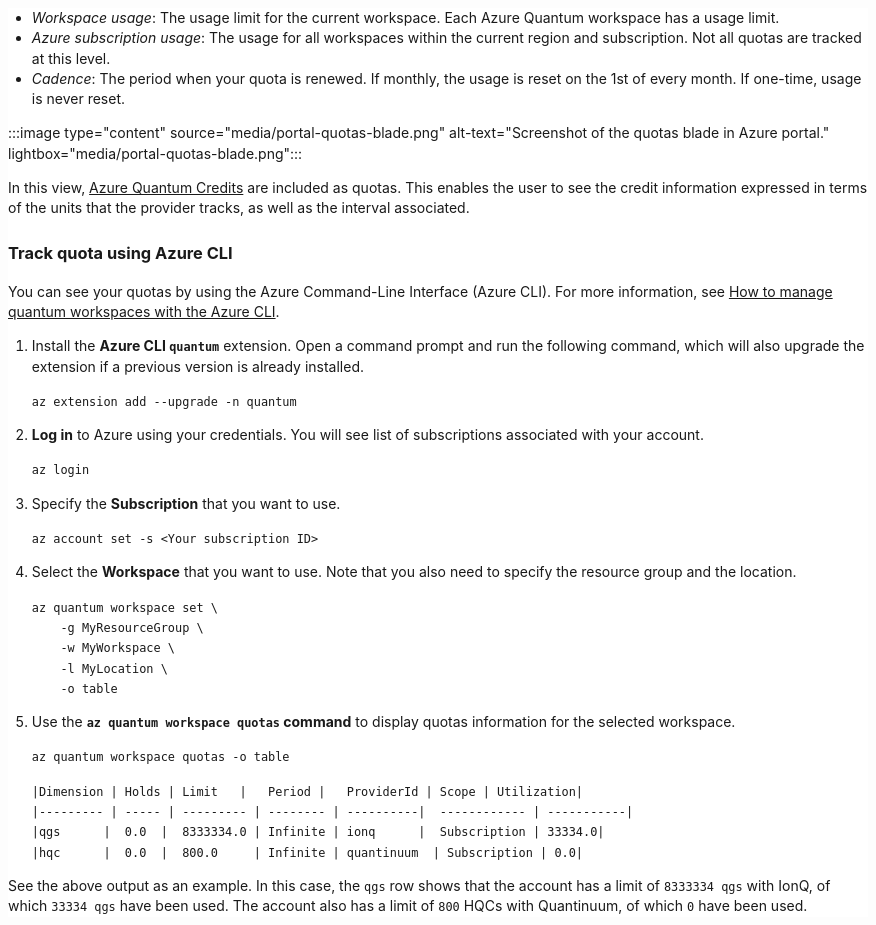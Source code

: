   - *Workspace usage*: The usage limit for the current workspace. Each Azure Quantum workspace has a usage limit.
  - *Azure subscription usage*: The usage for all workspaces within the current region and subscription. Not all quotas are tracked at this level. 
  - *Cadence*: The period when your quota is renewed. If monthly, the usage is reset on the 1st of every month. If one-time, usage is never reset.

 :::image type="content" source="media/portal-quotas-blade.png" alt-text="Screenshot of the quotas blade in Azure portal." lightbox="media/portal-quotas-blade.png":::

In this view, [Azure Quantum Credits](xref:microsoft.quantum.credits) are included as quotas. This enables the user to see the credit information expressed in terms of the units that the provider tracks, as well as the interval associated.

### Track quota using Azure CLI

You can see your quotas by using the Azure Command-Line Interface (Azure CLI). For more information, see [How to manage quantum workspaces with the Azure CLI](xref:microsoft.quantum.workspaces-cli).

1. Install the **Azure CLI `quantum`** extension. Open a command prompt and run the following command, which will also upgrade the extension if a previous version is already installed.

    ```azurecli
    az extension add --upgrade -n quantum
    ```

1. **Log in** to Azure using your credentials. You will see list of subscriptions associated with your account.

   ```azurecli
   az login
   ```

1. Specify the **Subscription** that you want to use.

   ```azurecli
   az account set -s <Your subscription ID>
   ```
1. Select the **Workspace** that you want to use. Note that you also need to specify the resource group and the location.

   ```azurecli
   az quantum workspace set \
       -g MyResourceGroup \
       -w MyWorkspace \
       -l MyLocation \
       -o table
   ```
1. Use the **`az quantum workspace quotas` command** to display quotas information for the selected workspace.

    ```azurecli
    az quantum workspace quotas -o table
    ```
    ```output
    |Dimension | Holds | Limit   |   Period |   ProviderId | Scope | Utilization|
    |--------- | ----- | --------- | -------- | ----------|  ------------ | -----------|
    |qgs      |  0.0  |  8333334.0 | Infinite | ionq      |  Subscription | 33334.0|
    |hqc      |  0.0  |  800.0     | Infinite | quantinuum  | Subscription | 0.0|
    ```
See the above output as an example. In this case, the `qgs` row shows that the account has a limit of `8333334 qgs` with IonQ, of which `33334 qgs` have been used. The account also has a limit of `800` HQCs with Quantinuum, of which `0` have been used.
